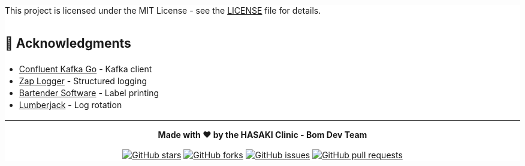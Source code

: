 This project is licensed under the MIT License - see the [LICENSE](LICENSE) file for details.

## 🙏 Acknowledgments

- [Confluent Kafka Go](https://github.com/confluentinc/confluent-kafka-go) - Kafka client
- [Zap Logger](https://github.com/uber-go/zap) - Structured logging
- [Bartender Software](https://www.seagullscientific.com/) - Label printing
- [Lumberjack](https://github.com/natefinch/lumberjack) - Log rotation

---

<div align="center">

**Made with ❤️ by the HASAKI Clinic - Bom Dev Team**

[![GitHub stars](https://img.shields.io/github/stars/your-repo/kafka-consumer?style=social)](https://github.com/your-repo/kafka-consumer)
[![GitHub forks](https://img.shields.io/github/forks/your-repo/kafka-consumer?style=social)](https://github.com/your-repo/kafka-consumer)
[![GitHub issues](https://img.shields.io/github/issues/your-repo/kafka-consumer)](https://github.com/your-repo/kafka-consumer/issues)
[![GitHub pull requests](https://img.shields.io/github/issues-pr/your-repo/kafka-consumer)](https://github.com/your-repo/kafka-consumer/pulls)

</div> 